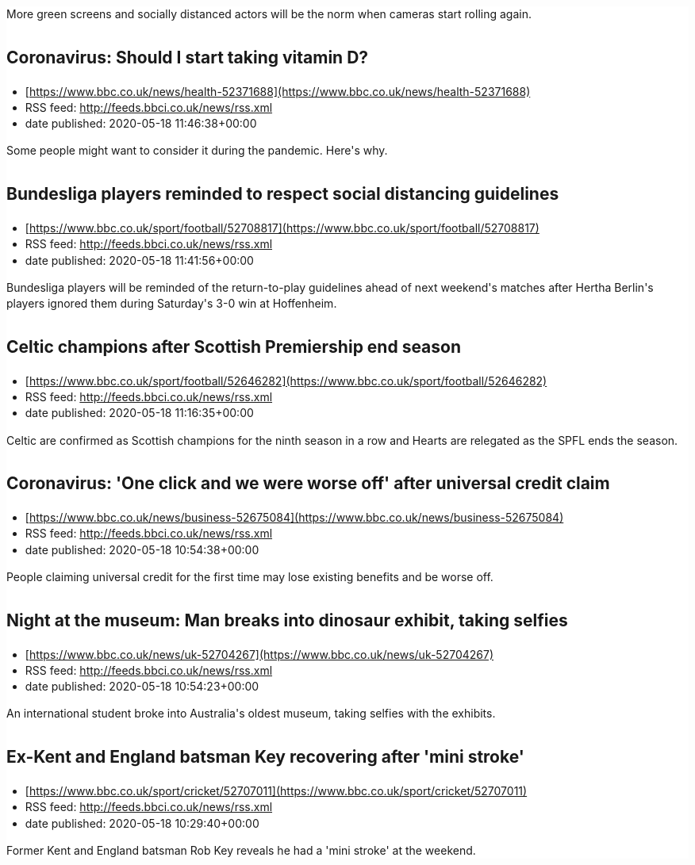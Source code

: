 More green screens and socially distanced actors will be the norm when cameras start rolling again.

## Coronavirus: Should I start taking vitamin D?
 - [https://www.bbc.co.uk/news/health-52371688](https://www.bbc.co.uk/news/health-52371688)
 - RSS feed: http://feeds.bbci.co.uk/news/rss.xml
 - date published: 2020-05-18 11:46:38+00:00

Some people might want to consider it during the pandemic. Here's why.

## Bundesliga players reminded to respect social distancing guidelines
 - [https://www.bbc.co.uk/sport/football/52708817](https://www.bbc.co.uk/sport/football/52708817)
 - RSS feed: http://feeds.bbci.co.uk/news/rss.xml
 - date published: 2020-05-18 11:41:56+00:00

Bundesliga players will be reminded of the return-to-play guidelines ahead of next weekend's matches after Hertha Berlin's players ignored them during Saturday's 3-0 win at Hoffenheim.

## Celtic champions after Scottish Premiership end season
 - [https://www.bbc.co.uk/sport/football/52646282](https://www.bbc.co.uk/sport/football/52646282)
 - RSS feed: http://feeds.bbci.co.uk/news/rss.xml
 - date published: 2020-05-18 11:16:35+00:00

Celtic are confirmed as Scottish champions for the ninth season in a row and Hearts are relegated as the SPFL ends the season.

## Coronavirus: 'One click and we were worse off' after universal credit claim
 - [https://www.bbc.co.uk/news/business-52675084](https://www.bbc.co.uk/news/business-52675084)
 - RSS feed: http://feeds.bbci.co.uk/news/rss.xml
 - date published: 2020-05-18 10:54:38+00:00

People claiming universal credit for the first time may lose existing benefits and be worse off.

## Night at the museum: Man breaks into dinosaur exhibit, taking selfies
 - [https://www.bbc.co.uk/news/uk-52704267](https://www.bbc.co.uk/news/uk-52704267)
 - RSS feed: http://feeds.bbci.co.uk/news/rss.xml
 - date published: 2020-05-18 10:54:23+00:00

An international student broke into Australia's oldest museum, taking selfies with the exhibits.

## Ex-Kent and England batsman Key recovering after 'mini stroke'
 - [https://www.bbc.co.uk/sport/cricket/52707011](https://www.bbc.co.uk/sport/cricket/52707011)
 - RSS feed: http://feeds.bbci.co.uk/news/rss.xml
 - date published: 2020-05-18 10:29:40+00:00

Former Kent and England batsman Rob Key reveals he had a 'mini stroke' at the weekend.
